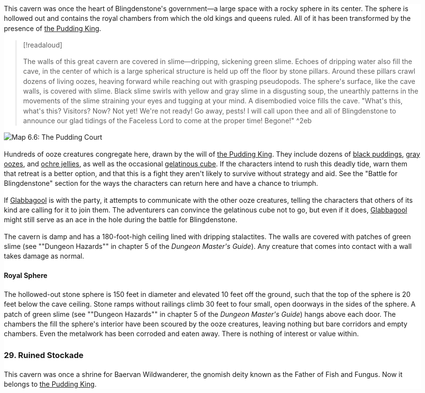 This cavern was once the heart of Blingdenstone's government—a large space with a rocky sphere in its center. The sphere is hollowed out and contains the royal chambers from which the old kings and queens ruled. All of it has been transformed by the presence of [the Pudding King](/3-Mechanics/CLI/bestiary/npc/the-pudding-king-oota.md).

> [!readaloud] 
> 
> The walls of this great cavern are covered in slime—dripping, sickening green slime. Echoes of dripping water also fill the cave, in the center of which is a large spherical structure is held up off the floor by stone pillars. Around these pillars crawl dozens of living oozes, heaving forward while reaching out with grasping pseudopods. The sphere's surface, like the cave walls, is covered with slime. Black slime swirls with yellow and gray slime in a disgusting soup, the unearthly patterns in the movements of the slime straining your eyes and tugging at your mind. A disembodied voice fills the cave. "What's this, what's this? Visitors? Now? Not yet! We're not ready! Go away, pests! I will call upon thee and all of Blingdenstone to announce our glad tidings of the Faceless Lord to come at the proper time! Begone!"
^2eb

![Map 6.6: The Pudding Court](/3-Mechanics/CLI/adventures/out-of-the-abyss/img/060-ooa06-07.webp#center)

Hundreds of ooze creatures congregate here, drawn by the will of [the Pudding King](/3-Mechanics/CLI/bestiary/npc/the-pudding-king-oota.md). They include dozens of [black puddings](/3-Mechanics/CLI/bestiary/ooze/black-pudding.md), [gray oozes](/3-Mechanics/CLI/bestiary/ooze/gray-ooze.md), and [ochre jellies](/3-Mechanics/CLI/bestiary/ooze/ochre-jelly.md), as well as the occasional [gelatinous cube](/3-Mechanics/CLI/bestiary/ooze/gelatinous-cube.md). If the characters intend to rush this deadly tide, warn them that retreat is a better option, and that this is a fight they aren't likely to survive without strategy and aid. See the "Battle for Blingdenstone" section for the ways the characters can return here and have a chance to triumph.

If [Glabbagool](/3-Mechanics/CLI/bestiary/npc/glabbagool-oota.md) is with the party, it attempts to communicate with the other ooze creatures, telling the characters that others of its kind are calling for it to join them. The adventurers can convince the gelatinous cube not to go, but even if it does, [Glabbagool](/3-Mechanics/CLI/bestiary/npc/glabbagool-oota.md) might still serve as an ace in the hole during the battle for Blingdenstone.

The cavern is damp and has a 180-foot-high ceiling lined with dripping stalactites. The walls are covered with patches of green slime (see ""Dungeon Hazards"" in chapter 5 of the *Dungeon Master's Guide*). Any creature that comes into contact with a wall takes damage as normal.

#### Royal Sphere

The hollowed-out stone sphere is 150 feet in diameter and elevated 10 feet off the ground, such that the top of the sphere is 20 feet below the cave ceiling. Stone ramps without railings climb 30 feet to four small, open doorways in the sides of the sphere. A patch of green slime (see ""Dungeon Hazards"" in chapter 5 of the *Dungeon Master's Guide*) hangs above each door. The chambers the fill the sphere's interior have been scoured by the ooze creatures, leaving nothing but bare corridors and empty chambers. Even the metalwork has been corroded and eaten away. There is nothing of interest or value within.

### 29. Ruined Stockade

This cavern was once a shrine for Baervan Wildwanderer, the gnomish deity known as the Father of Fish and Fungus. Now it belongs to [the Pudding King](/3-Mechanics/CLI/bestiary/npc/the-pudding-king-oota.md).
